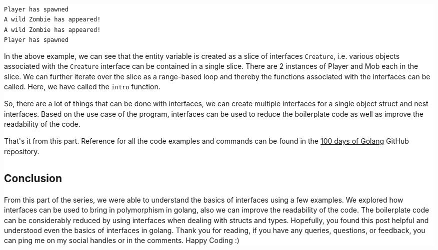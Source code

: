```
Player has spawned
A wild Zombie has appeared!
A wild Zombie has appeared!
Player has spawned
```

In the above example, we can see that the entity variable is created as a slice of interfaces `Creature`, i.e. various objects associated with the `Creature` interface can be contained in a single slice. There are 2 instances of Player and Mob each in the slice. We can further iterate over the slice as a range-based loop and thereby the functions associated with the interfaces can be called. Here, we have called the `intro` function.

So, there are a lot of things that can be done with interfaces, we can create multiple interfaces for a single object struct and nest interfaces. Based on the use case of the program, interfaces can be used to reduce the boilerplate code as well as improve the readability of the code.

That's it from this part. Reference for all the code examples and commands can be found in the [100 days of Golang](https://github.com/mr-destructive/100-days-of-golang/tree/main/scripts/interfaces/main.go) GitHub repository.

## Conclusion

From this part of the series, we were able to understand the basics of interfaces using a few examples. We explored how interfaces can be used to bring in polymorphism in golang, also we can improve the readability of the code. The boilerplate code can be considerably reduced by using interfaces when dealing with structs and types. Hopefully, you found this post helpful and understood even the basics of interfaces in golang. Thank you for reading, if you have any queries, questions, or feedback, you can ping me on my social handles or in the comments. Happy Coding :)
